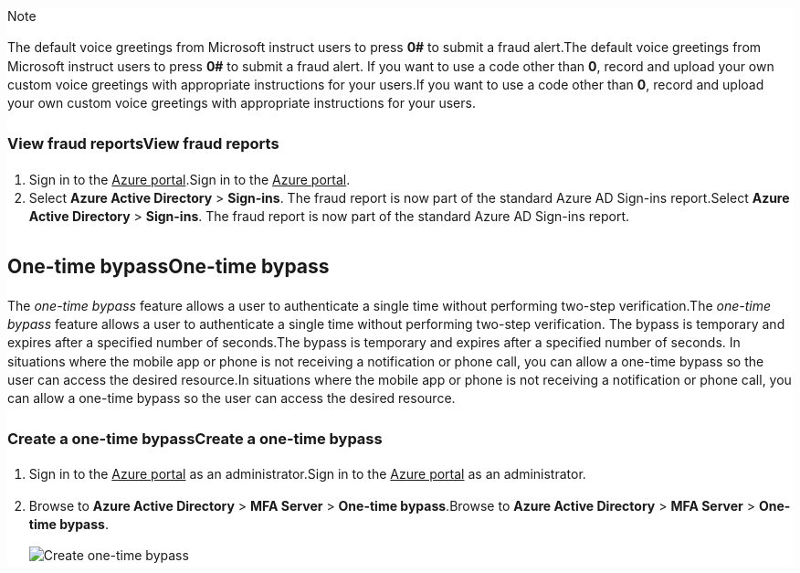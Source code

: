   >[!NOTE]
  ><span data-ttu-id="4d3e7-161">The default voice greetings from Microsoft instruct users to press **0#** to submit a fraud alert.</span><span class="sxs-lookup"><span data-stu-id="4d3e7-161">The default voice greetings from Microsoft instruct users to press **0#** to submit a fraud alert.</span></span> <span data-ttu-id="4d3e7-162">If you want to use a code other than **0**, record and upload your own custom voice greetings with appropriate instructions for your users.</span><span class="sxs-lookup"><span data-stu-id="4d3e7-162">If you want to use a code other than **0**, record and upload your own custom voice greetings with appropriate instructions for your users.</span></span>
  >

### <a name="view-fraud-reports"></a><span data-ttu-id="4d3e7-163">View fraud reports</span><span class="sxs-lookup"><span data-stu-id="4d3e7-163">View fraud reports</span></span>

1. <span data-ttu-id="4d3e7-164">Sign in to the [Azure portal](https://portal.azure.com).</span><span class="sxs-lookup"><span data-stu-id="4d3e7-164">Sign in to the [Azure portal](https://portal.azure.com).</span></span>
2. <span data-ttu-id="4d3e7-165">Select **Azure Active Directory** > **Sign-ins**. The fraud report is now part of the standard Azure AD Sign-ins report.</span><span class="sxs-lookup"><span data-stu-id="4d3e7-165">Select **Azure Active Directory** > **Sign-ins**. The fraud report is now part of the standard Azure AD Sign-ins report.</span></span>

## <a name="one-time-bypass"></a><span data-ttu-id="4d3e7-166">One-time bypass</span><span class="sxs-lookup"><span data-stu-id="4d3e7-166">One-time bypass</span></span>

<span data-ttu-id="4d3e7-167">The _one-time bypass_ feature allows a user to authenticate a single time without performing two-step verification.</span><span class="sxs-lookup"><span data-stu-id="4d3e7-167">The _one-time bypass_ feature allows a user to authenticate a single time without performing two-step verification.</span></span> <span data-ttu-id="4d3e7-168">The bypass is temporary and expires after a specified number of seconds.</span><span class="sxs-lookup"><span data-stu-id="4d3e7-168">The bypass is temporary and expires after a specified number of seconds.</span></span> <span data-ttu-id="4d3e7-169">In situations where the mobile app or phone is not receiving a notification or phone call, you can allow a one-time bypass so the user can access the desired resource.</span><span class="sxs-lookup"><span data-stu-id="4d3e7-169">In situations where the mobile app or phone is not receiving a notification or phone call, you can allow a one-time bypass so the user can access the desired resource.</span></span>

### <a name="create-a-one-time-bypass"></a><span data-ttu-id="4d3e7-170">Create a one-time bypass</span><span class="sxs-lookup"><span data-stu-id="4d3e7-170">Create a one-time bypass</span></span>

1. <span data-ttu-id="4d3e7-171">Sign in to the [Azure portal](https://portal.azure.com) as an administrator.</span><span class="sxs-lookup"><span data-stu-id="4d3e7-171">Sign in to the [Azure portal](https://portal.azure.com) as an administrator.</span></span>
2. <span data-ttu-id="4d3e7-172">Browse to **Azure Active Directory** > **MFA Server** > **One-time bypass**.</span><span class="sxs-lookup"><span data-stu-id="4d3e7-172">Browse to **Azure Active Directory** > **MFA Server** > **One-time bypass**.</span></span>

   ![Create one-time bypass](./media/howto-mfa-mfasettings/onetimebypass.png)
